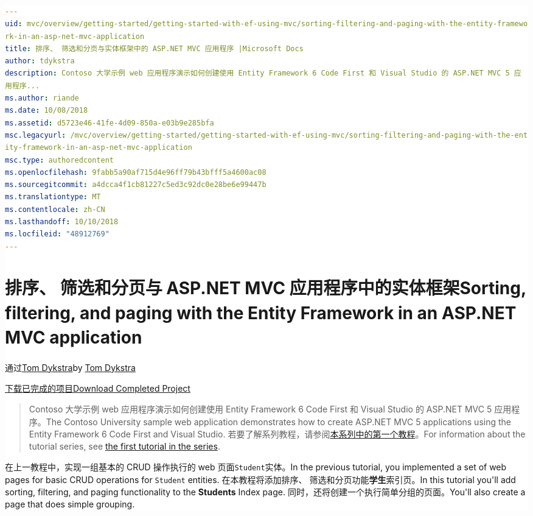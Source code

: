 ```yaml
---
uid: mvc/overview/getting-started/getting-started-with-ef-using-mvc/sorting-filtering-and-paging-with-the-entity-framework-in-an-asp-net-mvc-application
title: 排序、 筛选和分页与实体框架中的 ASP.NET MVC 应用程序 |Microsoft Docs
author: tdykstra
description: Contoso 大学示例 web 应用程序演示如何创建使用 Entity Framework 6 Code First 和 Visual Studio 的 ASP.NET MVC 5 应用程序...
ms.author: riande
ms.date: 10/08/2018
ms.assetid: d5723e46-41fe-4d09-850a-e03b9e285bfa
msc.legacyurl: /mvc/overview/getting-started/getting-started-with-ef-using-mvc/sorting-filtering-and-paging-with-the-entity-framework-in-an-asp-net-mvc-application
msc.type: authoredcontent
ms.openlocfilehash: 9fabb5a90af715d4e96ff79b43bfff5a4600ac08
ms.sourcegitcommit: a4dcca4f1cb81227c5ed3c92dc0e28be6e99447b
ms.translationtype: MT
ms.contentlocale: zh-CN
ms.lasthandoff: 10/10/2018
ms.locfileid: "48912769"
---
```

# <a name="sorting-filtering-and-paging-with-the-entity-framework-in-an-aspnet-mvc-application"></a><span data-ttu-id="fb2d2-103">排序、 筛选和分页与 ASP.NET MVC 应用程序中的实体框架</span><span class="sxs-lookup"><span data-stu-id="fb2d2-103">Sorting, filtering, and paging with the Entity Framework in an ASP.NET MVC application</span></span>

<span data-ttu-id="fb2d2-104">通过[Tom Dykstra](https://github.com/tdykstra)</span><span class="sxs-lookup"><span data-stu-id="fb2d2-104">by [Tom Dykstra](https://github.com/tdykstra)</span></span>

[<span data-ttu-id="fb2d2-105">下载已完成的项目</span><span class="sxs-lookup"><span data-stu-id="fb2d2-105">Download Completed Project</span></span>](http://code.msdn.microsoft.com/ASPNET-MVC-Application-b01a9fe8)

> <span data-ttu-id="fb2d2-106">Contoso 大学示例 web 应用程序演示如何创建使用 Entity Framework 6 Code First 和 Visual Studio 的 ASP.NET MVC 5 应用程序。</span><span class="sxs-lookup"><span data-stu-id="fb2d2-106">The Contoso University sample web application demonstrates how to create ASP.NET MVC 5 applications using the Entity Framework 6 Code First and Visual Studio.</span></span> <span data-ttu-id="fb2d2-107">若要了解系列教程，请参阅[本系列中的第一个教程](creating-an-entity-framework-data-model-for-an-asp-net-mvc-application.md)。</span><span class="sxs-lookup"><span data-stu-id="fb2d2-107">For information about the tutorial series, see [the first tutorial in the series](creating-an-entity-framework-data-model-for-an-asp-net-mvc-application.md).</span></span>

<span data-ttu-id="fb2d2-108">在上一教程中，实现一组基本的 CRUD 操作执行的 web 页面`Student`实体。</span><span class="sxs-lookup"><span data-stu-id="fb2d2-108">In the previous tutorial, you implemented a set of web pages for basic CRUD operations for `Student` entities.</span></span> <span data-ttu-id="fb2d2-109">在本教程将添加排序、 筛选和分页功能**学生**索引页。</span><span class="sxs-lookup"><span data-stu-id="fb2d2-109">In this tutorial you'll add sorting, filtering, and paging functionality to the **Students** Index page.</span></span> <span data-ttu-id="fb2d2-110">同时，还将创建一个执行简单分组的页面。</span><span class="sxs-lookup"><span data-stu-id="fb2d2-110">You'll also create a page that does simple grouping.</span></span>
